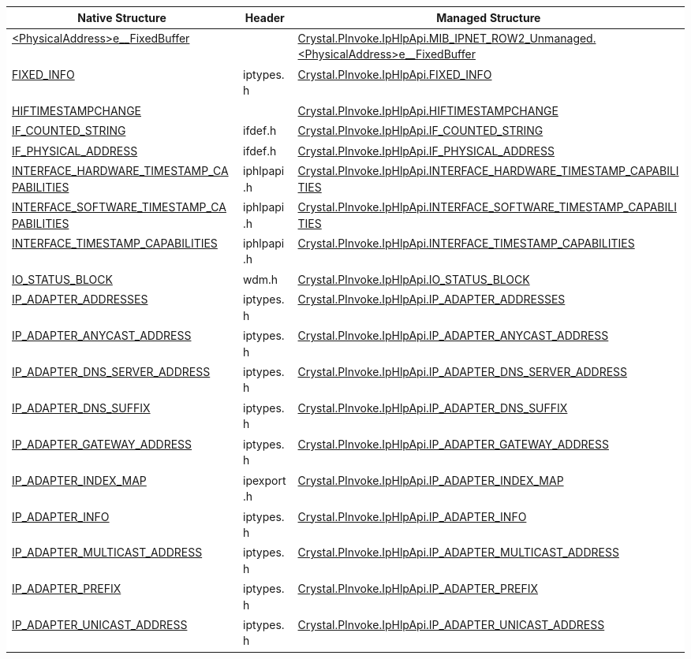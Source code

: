 Native Structure | Header | Managed Structure  
--- | --- | ---  
[&lt;PhysicalAddress&gt;e__FixedBuffer](https://www.google.com/search?num=5&q=<PhysicalAddress>e__FixedBuffer+site%3Adocs.microsoft.com) |  | [Crystal.PInvoke.IpHlpApi.MIB_IPNET_ROW2_Unmanaged.&lt;PhysicalAddress&gt;e__FixedBuffer](https://github.com/dahall/Crystal/search?l=C%23&q=&lt;PhysicalAddress&gt;e__FixedBuffer)  
[FIXED_INFO](https://www.google.com/search?num=5&q=FIXED_INFO+site%3Adocs.microsoft.com) | iptypes.h | [Crystal.PInvoke.IpHlpApi.FIXED_INFO](https://github.com/dahall/Crystal/search?l=C%23&q=FIXED_INFO)  
[HIFTIMESTAMPCHANGE](https://www.google.com/search?num=5&q=HIFTIMESTAMPCHANGE+site%3Adocs.microsoft.com) |  | [Crystal.PInvoke.IpHlpApi.HIFTIMESTAMPCHANGE](https://github.com/dahall/Crystal/search?l=C%23&q=HIFTIMESTAMPCHANGE)  
[IF_COUNTED_STRING](https://www.google.com/search?num=5&q=IF_COUNTED_STRING+site%3Adocs.microsoft.com) | ifdef.h | [Crystal.PInvoke.IpHlpApi.IF_COUNTED_STRING](https://github.com/dahall/Crystal/search?l=C%23&q=IF_COUNTED_STRING)  
[IF_PHYSICAL_ADDRESS](https://www.google.com/search?num=5&q=IF_PHYSICAL_ADDRESS+site%3Adocs.microsoft.com) | ifdef.h | [Crystal.PInvoke.IpHlpApi.IF_PHYSICAL_ADDRESS](https://github.com/dahall/Crystal/search?l=C%23&q=IF_PHYSICAL_ADDRESS)  
[INTERFACE_HARDWARE_TIMESTAMP_CAPABILITIES](https://www.google.com/search?num=5&q=INTERFACE_HARDWARE_TIMESTAMP_CAPABILITIES+site%3Adocs.microsoft.com) | iphlpapi.h | [Crystal.PInvoke.IpHlpApi.INTERFACE_HARDWARE_TIMESTAMP_CAPABILITIES](https://github.com/dahall/Crystal/search?l=C%23&q=INTERFACE_HARDWARE_TIMESTAMP_CAPABILITIES)  
[INTERFACE_SOFTWARE_TIMESTAMP_CAPABILITIES](https://www.google.com/search?num=5&q=INTERFACE_SOFTWARE_TIMESTAMP_CAPABILITIES+site%3Adocs.microsoft.com) | iphlpapi.h | [Crystal.PInvoke.IpHlpApi.INTERFACE_SOFTWARE_TIMESTAMP_CAPABILITIES](https://github.com/dahall/Crystal/search?l=C%23&q=INTERFACE_SOFTWARE_TIMESTAMP_CAPABILITIES)  
[INTERFACE_TIMESTAMP_CAPABILITIES](https://www.google.com/search?num=5&q=INTERFACE_TIMESTAMP_CAPABILITIES+site%3Adocs.microsoft.com) | iphlpapi.h | [Crystal.PInvoke.IpHlpApi.INTERFACE_TIMESTAMP_CAPABILITIES](https://github.com/dahall/Crystal/search?l=C%23&q=INTERFACE_TIMESTAMP_CAPABILITIES)  
[IO_STATUS_BLOCK](https://www.google.com/search?num=5&q=IO_STATUS_BLOCK+site%3Adocs.microsoft.com) | wdm.h | [Crystal.PInvoke.IpHlpApi.IO_STATUS_BLOCK](https://github.com/dahall/Crystal/search?l=C%23&q=IO_STATUS_BLOCK)  
[IP_ADAPTER_ADDRESSES](https://www.google.com/search?num=5&q=IP_ADAPTER_ADDRESSES+site%3Adocs.microsoft.com) | iptypes.h | [Crystal.PInvoke.IpHlpApi.IP_ADAPTER_ADDRESSES](https://github.com/dahall/Crystal/search?l=C%23&q=IP_ADAPTER_ADDRESSES)  
[IP_ADAPTER_ANYCAST_ADDRESS](https://www.google.com/search?num=5&q=IP_ADAPTER_ANYCAST_ADDRESS+site%3Adocs.microsoft.com) | iptypes.h | [Crystal.PInvoke.IpHlpApi.IP_ADAPTER_ANYCAST_ADDRESS](https://github.com/dahall/Crystal/search?l=C%23&q=IP_ADAPTER_ANYCAST_ADDRESS)  
[IP_ADAPTER_DNS_SERVER_ADDRESS](https://www.google.com/search?num=5&q=IP_ADAPTER_DNS_SERVER_ADDRESS+site%3Adocs.microsoft.com) | iptypes.h | [Crystal.PInvoke.IpHlpApi.IP_ADAPTER_DNS_SERVER_ADDRESS](https://github.com/dahall/Crystal/search?l=C%23&q=IP_ADAPTER_DNS_SERVER_ADDRESS)  
[IP_ADAPTER_DNS_SUFFIX](https://www.google.com/search?num=5&q=IP_ADAPTER_DNS_SUFFIX+site%3Adocs.microsoft.com) | iptypes.h | [Crystal.PInvoke.IpHlpApi.IP_ADAPTER_DNS_SUFFIX](https://github.com/dahall/Crystal/search?l=C%23&q=IP_ADAPTER_DNS_SUFFIX)  
[IP_ADAPTER_GATEWAY_ADDRESS](https://www.google.com/search?num=5&q=IP_ADAPTER_GATEWAY_ADDRESS+site%3Adocs.microsoft.com) | iptypes.h | [Crystal.PInvoke.IpHlpApi.IP_ADAPTER_GATEWAY_ADDRESS](https://github.com/dahall/Crystal/search?l=C%23&q=IP_ADAPTER_GATEWAY_ADDRESS)  
[IP_ADAPTER_INDEX_MAP](https://www.google.com/search?num=5&q=IP_ADAPTER_INDEX_MAP+site%3Adocs.microsoft.com) | ipexport.h | [Crystal.PInvoke.IpHlpApi.IP_ADAPTER_INDEX_MAP](https://github.com/dahall/Crystal/search?l=C%23&q=IP_ADAPTER_INDEX_MAP)  
[IP_ADAPTER_INFO](https://www.google.com/search?num=5&q=IP_ADAPTER_INFO+site%3Adocs.microsoft.com) | iptypes.h | [Crystal.PInvoke.IpHlpApi.IP_ADAPTER_INFO](https://github.com/dahall/Crystal/search?l=C%23&q=IP_ADAPTER_INFO)  
[IP_ADAPTER_MULTICAST_ADDRESS](https://www.google.com/search?num=5&q=IP_ADAPTER_MULTICAST_ADDRESS+site%3Adocs.microsoft.com) | iptypes.h | [Crystal.PInvoke.IpHlpApi.IP_ADAPTER_MULTICAST_ADDRESS](https://github.com/dahall/Crystal/search?l=C%23&q=IP_ADAPTER_MULTICAST_ADDRESS)  
[IP_ADAPTER_PREFIX](https://www.google.com/search?num=5&q=IP_ADAPTER_PREFIX+site%3Adocs.microsoft.com) | iptypes.h | [Crystal.PInvoke.IpHlpApi.IP_ADAPTER_PREFIX](https://github.com/dahall/Crystal/search?l=C%23&q=IP_ADAPTER_PREFIX)  
[IP_ADAPTER_UNICAST_ADDRESS](https://www.google.com/search?num=5&q=IP_ADAPTER_UNICAST_ADDRESS+site%3Adocs.microsoft.com) | iptypes.h | [Crystal.PInvoke.IpHlpApi.IP_ADAPTER_UNICAST_ADDRESS](https://github.com/dahall/Crystal/search?l=C%23&q=IP_ADAPTER_UNICAST_ADDRESS)  